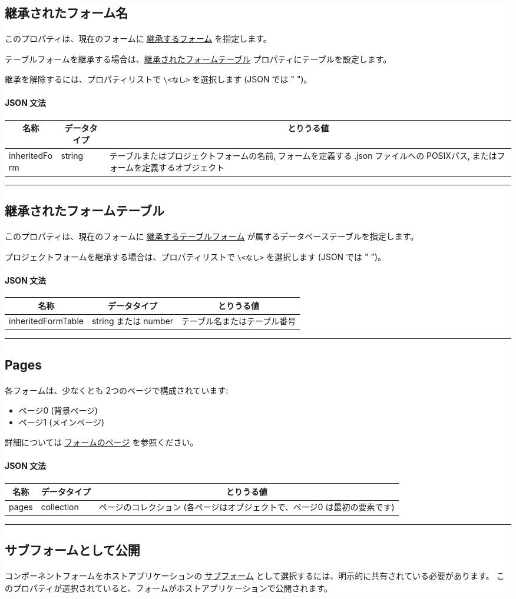 
## 継承されたフォーム名

このプロパティは、現在のフォームに [継承するフォーム](forms.md#継承フォーム) を指定します。

テーブルフォームを継承する場合は、[継承されたフォームテーブル](#継承されたフォームテーブル) プロパティにテーブルを設定します。

継承を解除するには、プロパティリストで `\<なし>` を選択します (JSON では " ")。

#### JSON 文法

| 名称            | データタイプ | とりうる値                                                                                    |
| ------------- | ------ | ---------------------------------------------------------------------------------------- |
| inheritedForm | string | テーブルまたはプロジェクトフォームの名前, フォームを定義する .json ファイルへの POSIXパス, またはフォームを定義するオブジェクト |

---

## 継承されたフォームテーブル

このプロパティは、現在のフォームに [継承するテーブルフォーム](forms.md#継承フォーム) が属するデータベーステーブルを指定します。

プロジェクトフォームを継承する場合は、プロパティリストで `\<なし>` を選択します (JSON では " ")。

#### JSON 文法

| 名称                 | データタイプ            | とりうる値          |
| ------------------ | ----------------- | -------------- |
| inheritedFormTable | string または number | テーブル名またはテーブル番号 |

---

## Pages

各フォームは、少なくとも 2つのページで構成されています:

- ページ0 (背景ページ)
- ページ1 (メインページ)

詳細については [フォームのページ](forms.md#フォームのページ) を参照ください。

#### JSON 文法

| 名称    | データタイプ     | とりうる値                                                      |
| ----- | ---------- | ---------------------------------------------------------- |
| pages | collection | ページのコレクション (各ページはオブジェクトで、ページ0 は最初の要素です) |

---

## サブフォームとして公開

コンポーネントフォームをホストアプリケーションの [サブフォーム](FormObjects/subform_overview.md) として選択するには、明示的に共有されている必要があります。  このプロパティが選択されていると、フォームがホストアプリケーションで公開されます。
